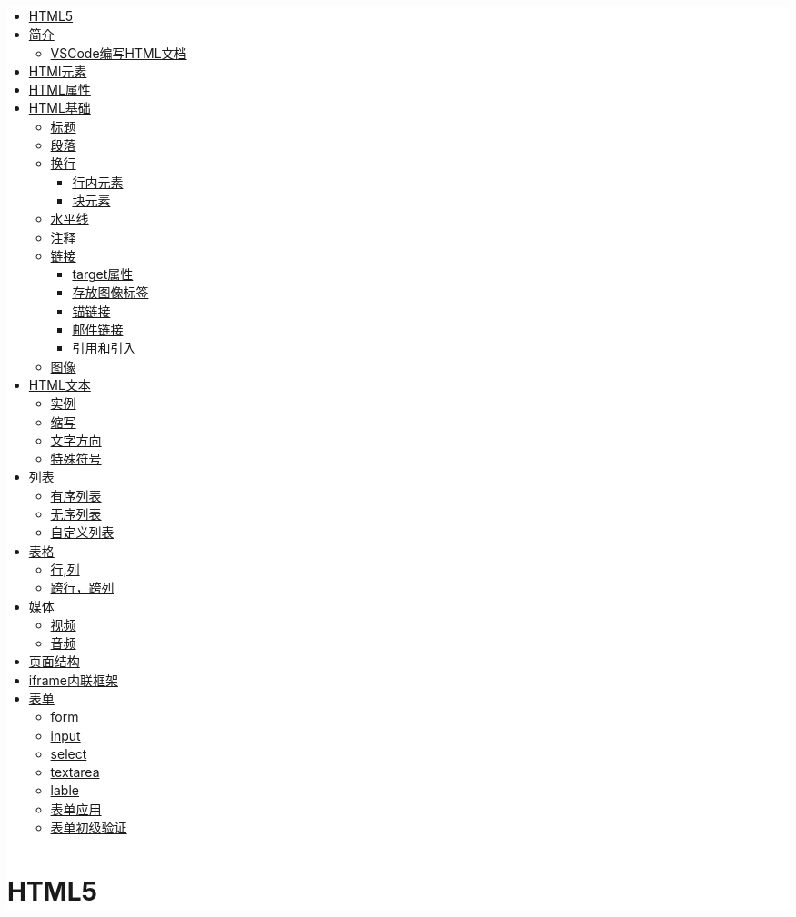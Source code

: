 

- [HTML5](#html5)
- [简介](#简介)
  - [VSCode编写HTML文档](#vscode编写html文档)
- [HTMl元素](#html元素)
- [HTML属性](#html属性)
- [HTML基础](#html基础)
  - [标题](#标题)
  - [段落](#段落)
  - [换行](#换行)
    - [行内元素](#行内元素)
    - [块元素](#块元素)
  - [水平线](#水平线)
  - [注释](#注释)
  - [链接](#链接)
    - [target属性](#target属性)
    - [存放图像标签](#存放图像标签)
    - [锚链接](#锚链接)
    - [邮件链接](#邮件链接)
    - [引用和引入](#引用和引入)
  - [图像](#图像)
- [HTML文本](#html文本)
  - [实例](#实例)
  - [缩写](#缩写)
  - [文字方向](#文字方向)
  - [特殊符号](#特殊符号)
- [列表](#列表)
  - [有序列表](#有序列表)
  - [无序列表](#无序列表)
  - [自定义列表](#自定义列表)
- [表格](#表格)
  - [行,列](#行列)
  - [跨行，跨列](#跨行跨列)
- [媒体](#媒体)
  - [视频](#视频)
  - [音频](#音频)
- [页面结构](#页面结构)
- [iframe内联框架](#iframe内联框架)
- [表单](#表单)
  - [form](#form)
  - [input](#input)
  - [select](#select)
  - [textarea](#textarea)
  - [lable](#lable)
  - [表单应用](#表单应用)
  - [表单初级验证](#表单初级验证)



# HTML5
